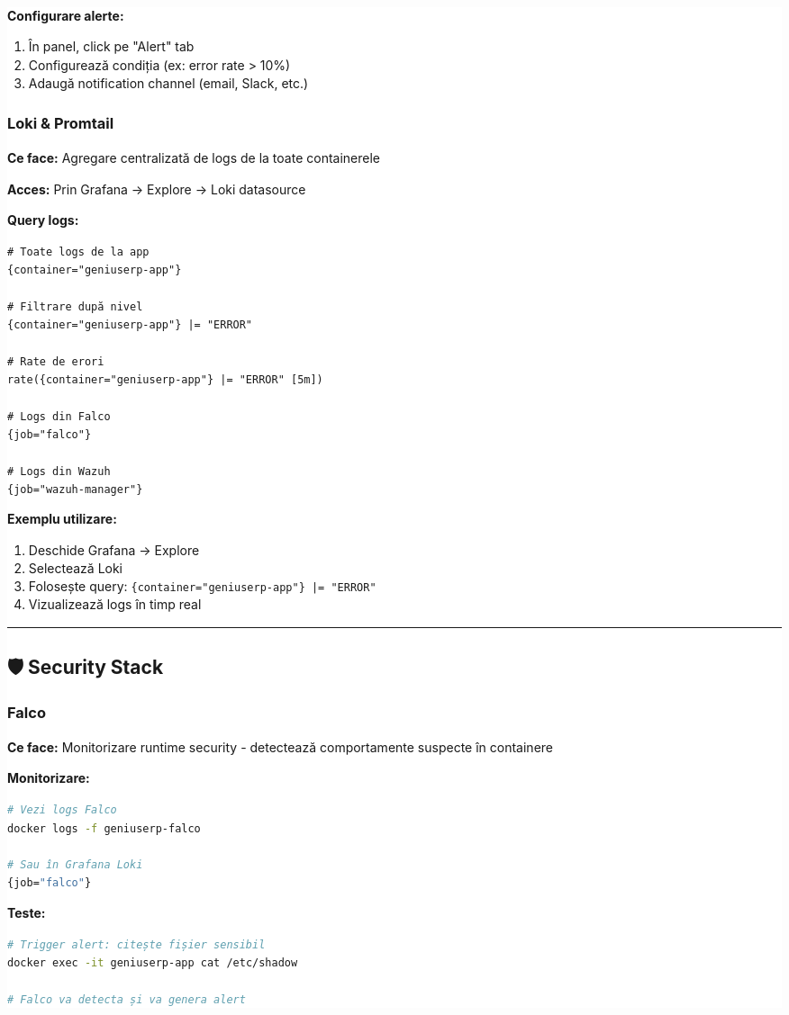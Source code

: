 **Configurare alerte:**
1. În panel, click pe "Alert" tab
2. Configurează condiția (ex: error rate > 10%)
3. Adaugă notification channel (email, Slack, etc.)

### Loki & Promtail

**Ce face:** Agregare centralizată de logs de la toate containerele

**Acces:** Prin Grafana → Explore → Loki datasource

**Query logs:**
```logql
# Toate logs de la app
{container="geniuserp-app"}

# Filtrare după nivel
{container="geniuserp-app"} |= "ERROR"

# Rate de erori
rate({container="geniuserp-app"} |= "ERROR" [5m])

# Logs din Falco
{job="falco"}

# Logs din Wazuh
{job="wazuh-manager"}
```

**Exemplu utilizare:**
1. Deschide Grafana → Explore
2. Selectează Loki
3. Folosește query: `{container="geniuserp-app"} |= "ERROR"`
4. Vizualizează logs în timp real

---

## 🛡️ Security Stack

### Falco

**Ce face:** Monitorizare runtime security - detectează comportamente suspecte în containere

**Monitorizare:**
```bash
# Vezi logs Falco
docker logs -f geniuserp-falco

# Sau în Grafana Loki
{job="falco"}
```

**Teste:**
```bash
# Trigger alert: citește fișier sensibil
docker exec -it geniuserp-app cat /etc/shadow

# Falco va detecta și va genera alert
```
